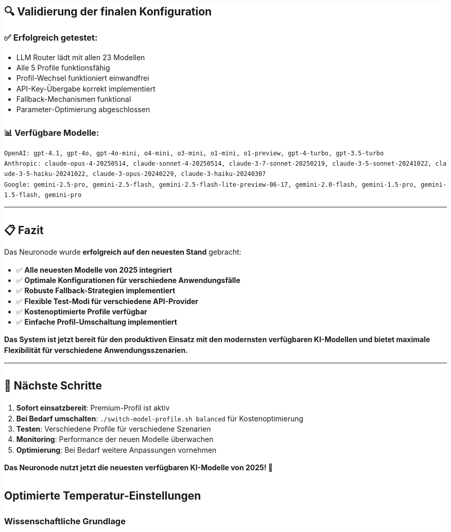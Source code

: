 
## 🔍 **Validierung der finalen Konfiguration**

### **✅ Erfolgreich getestet:**
- LLM Router lädt mit allen 23 Modellen
- Alle 5 Profile funktionsfähig
- Profil-Wechsel funktioniert einwandfrei
- API-Key-Übergabe korrekt implementiert
- Fallback-Mechanismen funktional
- Parameter-Optimierung abgeschlossen

### **📊 Verfügbare Modelle:**
```
OpenAI: gpt-4.1, gpt-4o, gpt-4o-mini, o4-mini, o3-mini, o1-mini, o1-preview, gpt-4-turbo, gpt-3.5-turbo
Anthropic: claude-opus-4-20250514, claude-sonnet-4-20250514, claude-3-7-sonnet-20250219, claude-3-5-sonnet-20241022, claude-3-5-haiku-20241022, claude-3-opus-20240229, claude-3-haiku-20240307
Google: gemini-2.5-pro, gemini-2.5-flash, gemini-2.5-flash-lite-preview-06-17, gemini-2.0-flash, gemini-1.5-pro, gemini-1.5-flash, gemini-pro
```

---

## 📋 **Fazit**

Das Neuronode wurde **erfolgreich auf den neuesten Stand** gebracht:

- ✅ **Alle neuesten Modelle von 2025 integriert**
- ✅ **Optimale Konfigurationen für verschiedene Anwendungsfälle**
- ✅ **Robuste Fallback-Strategien implementiert**
- ✅ **Flexible Test-Modi für verschiedene API-Provider**
- ✅ **Kostenoptimierte Profile verfügbar**
- ✅ **Einfache Profil-Umschaltung implementiert**

**Das System ist jetzt bereit für den produktiven Einsatz mit den modernsten verfügbaren KI-Modellen und bietet maximale Flexibilität für verschiedene Anwendungsszenarien.**

---

## 🚀 **Nächste Schritte**

1. **Sofort einsatzbereit**: Premium-Profil ist aktiv
2. **Bei Bedarf umschalten**: `./switch-model-profile.sh balanced` für Kostenoptimierung
3. **Testen**: Verschiedene Profile für verschiedene Szenarien
4. **Monitoring**: Performance der neuen Modelle überwachen
5. **Optimierung**: Bei Bedarf weitere Anpassungen vornehmen

**Das Neuronode nutzt jetzt die neuesten verfügbaren KI-Modelle von 2025! 🎉**

## Optimierte Temperatur-Einstellungen

### Wissenschaftliche Grundlage
